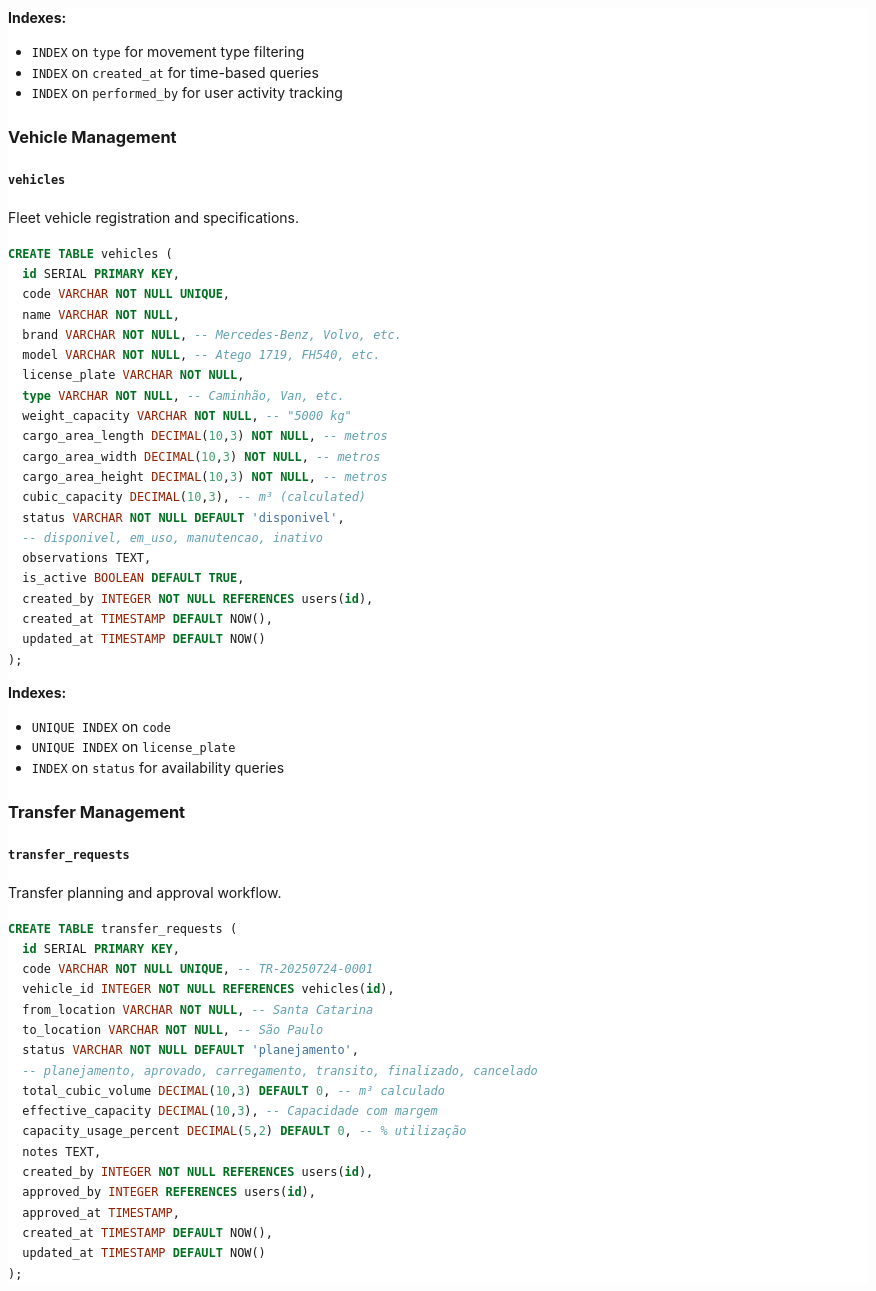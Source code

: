 **Indexes:**
- `INDEX` on `type` for movement type filtering
- `INDEX` on `created_at` for time-based queries
- `INDEX` on `performed_by` for user activity tracking

### Vehicle Management

#### `vehicles`
Fleet vehicle registration and specifications.

```sql
CREATE TABLE vehicles (
  id SERIAL PRIMARY KEY,
  code VARCHAR NOT NULL UNIQUE,
  name VARCHAR NOT NULL,
  brand VARCHAR NOT NULL, -- Mercedes-Benz, Volvo, etc.
  model VARCHAR NOT NULL, -- Atego 1719, FH540, etc.
  license_plate VARCHAR NOT NULL,
  type VARCHAR NOT NULL, -- Caminhão, Van, etc.
  weight_capacity VARCHAR NOT NULL, -- "5000 kg"
  cargo_area_length DECIMAL(10,3) NOT NULL, -- metros
  cargo_area_width DECIMAL(10,3) NOT NULL, -- metros
  cargo_area_height DECIMAL(10,3) NOT NULL, -- metros
  cubic_capacity DECIMAL(10,3), -- m³ (calculated)
  status VARCHAR NOT NULL DEFAULT 'disponivel', 
  -- disponivel, em_uso, manutencao, inativo
  observations TEXT,
  is_active BOOLEAN DEFAULT TRUE,
  created_by INTEGER NOT NULL REFERENCES users(id),
  created_at TIMESTAMP DEFAULT NOW(),
  updated_at TIMESTAMP DEFAULT NOW()
);
```

**Indexes:**
- `UNIQUE INDEX` on `code`
- `UNIQUE INDEX` on `license_plate`
- `INDEX` on `status` for availability queries

### Transfer Management

#### `transfer_requests`
Transfer planning and approval workflow.

```sql
CREATE TABLE transfer_requests (
  id SERIAL PRIMARY KEY,
  code VARCHAR NOT NULL UNIQUE, -- TR-20250724-0001
  vehicle_id INTEGER NOT NULL REFERENCES vehicles(id),
  from_location VARCHAR NOT NULL, -- Santa Catarina
  to_location VARCHAR NOT NULL, -- São Paulo
  status VARCHAR NOT NULL DEFAULT 'planejamento', 
  -- planejamento, aprovado, carregamento, transito, finalizado, cancelado
  total_cubic_volume DECIMAL(10,3) DEFAULT 0, -- m³ calculado
  effective_capacity DECIMAL(10,3), -- Capacidade com margem
  capacity_usage_percent DECIMAL(5,2) DEFAULT 0, -- % utilização
  notes TEXT,
  created_by INTEGER NOT NULL REFERENCES users(id),
  approved_by INTEGER REFERENCES users(id),
  approved_at TIMESTAMP,
  created_at TIMESTAMP DEFAULT NOW(),
  updated_at TIMESTAMP DEFAULT NOW()
);
```
